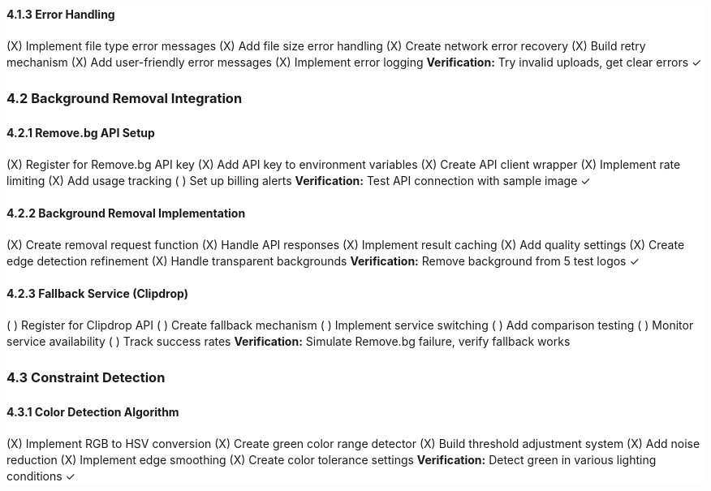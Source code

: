 #### 4.1.3 Error Handling

(X) Implement file type error messages
(X) Add file size error handling
(X) Create network error recovery
(X) Build retry mechanism
(X) Add user-friendly error messages
(X) Implement error logging
**Verification:** Try invalid uploads, get clear errors ✓

### 4.2 Background Removal Integration

#### 4.2.1 Remove.bg API Setup

(X) Register for Remove.bg API key
(X) Add API key to environment variables
(X) Create API client wrapper
(X) Implement rate limiting
(X) Add usage tracking
( ) Set up billing alerts
**Verification:** Test API connection with sample image ✓

#### 4.2.2 Background Removal Implementation

(X) Create removal request function
(X) Handle API responses
(X) Implement result caching
(X) Add quality settings
(X) Create edge detection refinement
(X) Handle transparent backgrounds
**Verification:** Remove background from 5 test logos ✓

#### 4.2.3 Fallback Service (Clipdrop)

( ) Register for Clipdrop API
( ) Create fallback mechanism
( ) Implement service switching
( ) Add comparison testing
( ) Monitor service availability
( ) Track success rates
**Verification:** Simulate Remove.bg failure, verify fallback works

### 4.3 Constraint Detection

#### 4.3.1 Color Detection Algorithm

(X) Implement RGB to HSV conversion
(X) Create green color range detector
(X) Build threshold adjustment system
(X) Add noise reduction
(X) Implement edge smoothing
(X) Create color tolerance settings
**Verification:** Detect green in various lighting conditions ✓
